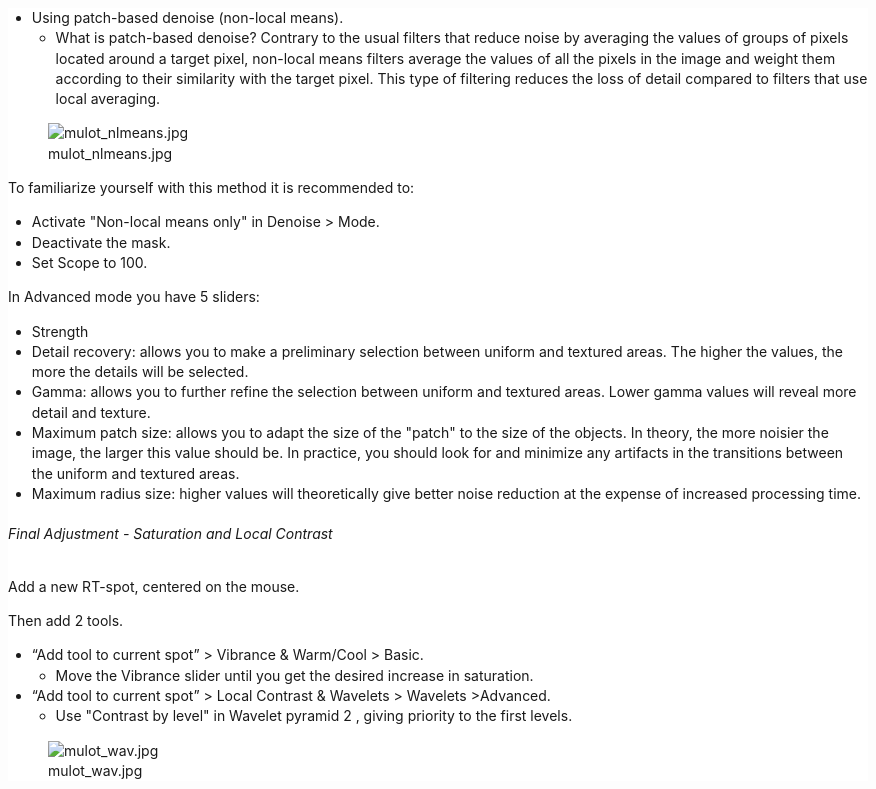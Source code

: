 

- Using patch-based denoise (non-local means).
  - What is patch-based denoise? Contrary to the usual filters that
    reduce noise by averaging the values of groups of pixels located
    around a target pixel, non-local means filters average the values of
    all the pixels in the image and weight them according to their
    similarity with the target pixel. This type of filtering reduces the
    loss of detail compared to filters that use local averaging.

<figure>
<img src="/images/mulot_nlmeans.jpg" title="mulot_nlmeans.jpg" width="600" />
<figcaption>mulot_nlmeans.jpg</figcaption>
</figure>

To familiarize yourself with this method it is recommended to:

- Activate "Non-local means only" in Denoise \> Mode.
- Deactivate the mask.
- Set Scope to 100.

In Advanced mode you have 5 sliders:

- Strength
- Detail recovery: allows you to make a preliminary selection between
  uniform and textured areas. The higher the values, the more the
  details will be selected.
- Gamma: allows you to further refine the selection between uniform and
  textured areas. Lower gamma values will reveal more detail and
  texture.
- Maximum patch size: allows you to adapt the size of the "patch" to the
  size of the objects. In theory, the more noisier the image, the larger
  this value should be. In practice, you should look for and minimize
  any artifacts in the transitions between the uniform and textured
  areas.
- Maximum radius size: higher values will theoretically give better
  noise reduction at the expense of increased processing time.

###### Final Adjustment - Saturation and Local Contrast

Add a new RT-spot, centered on the mouse.

Then add 2 tools.

- “Add tool to current spot” \> Vibrance & Warm/Cool \> Basic.
  - Move the Vibrance slider until you get the desired increase in
    saturation.
- “Add tool to current spot” \> Local Contrast & Wavelets \> Wavelets
  \>Advanced.
  - Use "Contrast by level" in Wavelet pyramid 2 , giving priority to
    the first levels.

<figure>
<img src="/images/mulot_wav.jpg" title="mulot_wav.jpg" width="600" />
<figcaption>mulot_wav.jpg</figcaption>
</figure>
